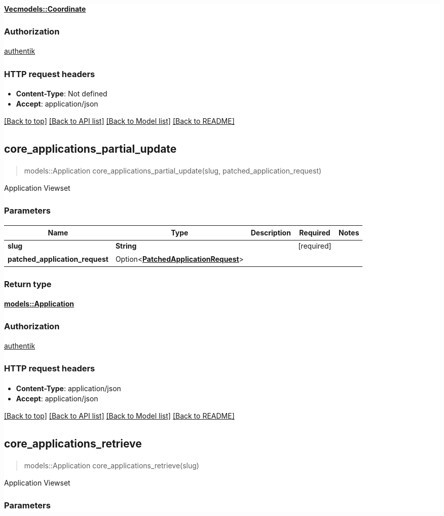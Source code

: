 [**Vec<models::Coordinate>**](Coordinate.md)

### Authorization

[authentik](../README.md#authentik)

### HTTP request headers

- **Content-Type**: Not defined
- **Accept**: application/json

[[Back to top]](#) [[Back to API list]](../README.md#documentation-for-api-endpoints) [[Back to Model list]](../README.md#documentation-for-models) [[Back to README]](../README.md)


## core_applications_partial_update

> models::Application core_applications_partial_update(slug, patched_application_request)


Application Viewset

### Parameters


Name | Type | Description  | Required | Notes
------------- | ------------- | ------------- | ------------- | -------------
**slug** | **String** |  | [required] |
**patched_application_request** | Option<[**PatchedApplicationRequest**](PatchedApplicationRequest.md)> |  |  |

### Return type

[**models::Application**](Application.md)

### Authorization

[authentik](../README.md#authentik)

### HTTP request headers

- **Content-Type**: application/json
- **Accept**: application/json

[[Back to top]](#) [[Back to API list]](../README.md#documentation-for-api-endpoints) [[Back to Model list]](../README.md#documentation-for-models) [[Back to README]](../README.md)


## core_applications_retrieve

> models::Application core_applications_retrieve(slug)


Application Viewset

### Parameters
